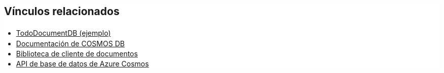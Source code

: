 
## <a name="related-links"></a>Vínculos relacionados

- [TodoDocumentDB (ejemplo)](https://developer.xamarin.com/samples/xamarin-forms/WebServices/TodoDocumentDB/)
- [Documentación de COSMOS DB](/azure/cosmos-db/)
- [Biblioteca de cliente de documentos](https://www.nuget.org/packages/Microsoft.Azure.DocumentDB.Core)
- [API de base de datos de Azure Cosmos](https://msdn.microsoft.com/library/azure/dn948556.aspx)
